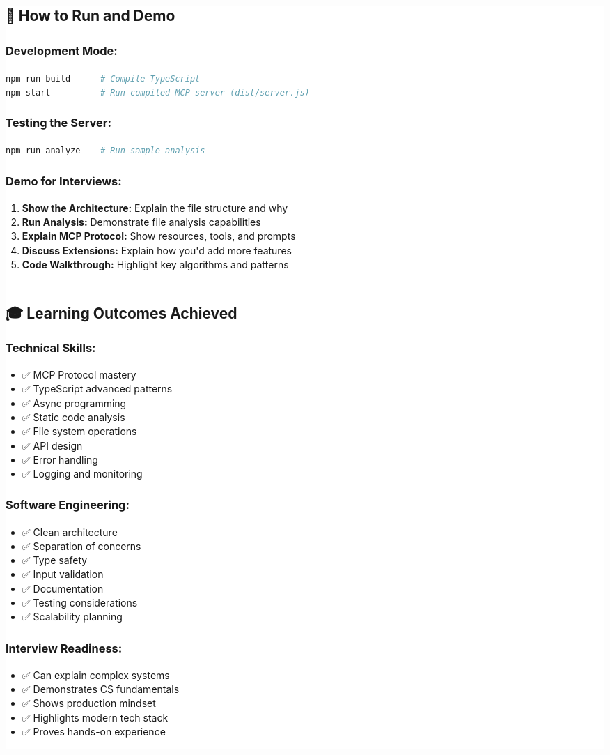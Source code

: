 ## 🚀 **How to Run and Demo**

### **Development Mode:**
```bash
npm run build      # Compile TypeScript
npm start          # Run compiled MCP server (dist/server.js)
```

### **Testing the Server:**
```bash
npm run analyze    # Run sample analysis
```

### **Demo for Interviews:**

1. **Show the Architecture:** Explain the file structure and why
2. **Run Analysis:** Demonstrate file analysis capabilities
3. **Explain MCP Protocol:** Show resources, tools, and prompts
4. **Discuss Extensions:** Explain how you'd add more features
5. **Code Walkthrough:** Highlight key algorithms and patterns

---

## 🎓 **Learning Outcomes Achieved**

### **Technical Skills:**
- ✅ MCP Protocol mastery
- ✅ TypeScript advanced patterns
- ✅ Async programming
- ✅ Static code analysis
- ✅ File system operations
- ✅ API design
- ✅ Error handling
- ✅ Logging and monitoring

### **Software Engineering:**
- ✅ Clean architecture
- ✅ Separation of concerns
- ✅ Type safety
- ✅ Input validation
- ✅ Documentation
- ✅ Testing considerations
- ✅ Scalability planning

### **Interview Readiness:**
- ✅ Can explain complex systems
- ✅ Demonstrates CS fundamentals
- ✅ Shows production mindset
- ✅ Highlights modern tech stack
- ✅ Proves hands-on experience

---